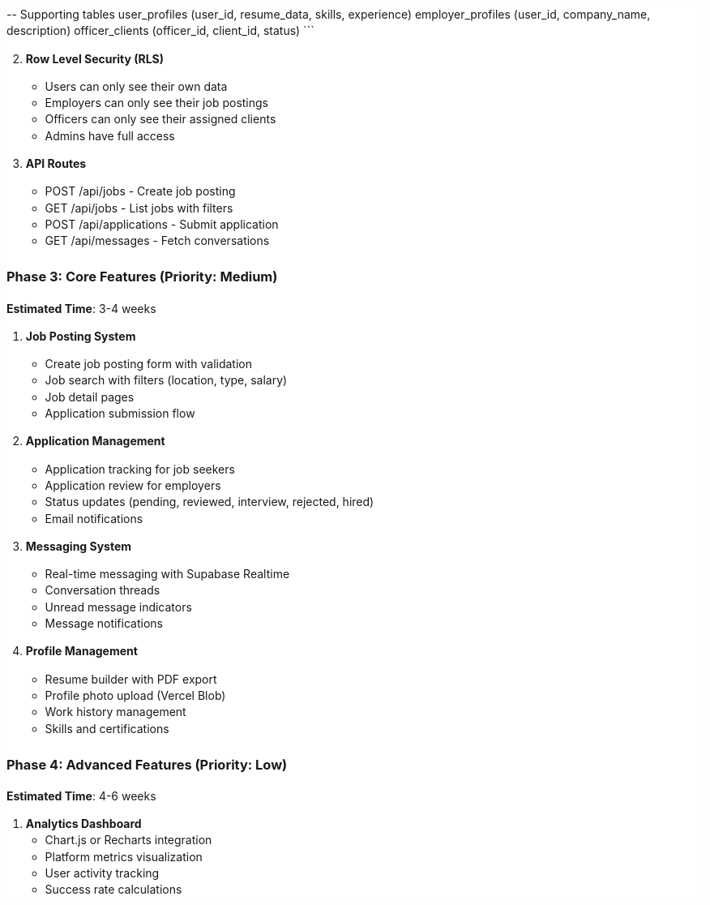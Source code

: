   -- Supporting tables
   user_profiles (user_id, resume_data, skills, experience)
   employer_profiles (user_id, company_name, description)
   officer_clients (officer_id, client_id, status)
   \`\`\`

2. **Row Level Security (RLS)**
   - Users can only see their own data
   - Employers can only see their job postings
   - Officers can only see their assigned clients
   - Admins have full access

3. **API Routes**
   - POST /api/jobs - Create job posting
   - GET /api/jobs - List jobs with filters
   - POST /api/applications - Submit application
   - GET /api/messages - Fetch conversations

### Phase 3: Core Features (Priority: Medium)
**Estimated Time**: 3-4 weeks

1. **Job Posting System**
   - Create job posting form with validation
   - Job search with filters (location, type, salary)
   - Job detail pages
   - Application submission flow

2. **Application Management**
   - Application tracking for job seekers
   - Application review for employers
   - Status updates (pending, reviewed, interview, rejected, hired)
   - Email notifications

3. **Messaging System**
   - Real-time messaging with Supabase Realtime
   - Conversation threads
   - Unread message indicators
   - Message notifications

4. **Profile Management**
   - Resume builder with PDF export
   - Profile photo upload (Vercel Blob)
   - Work history management
   - Skills and certifications

### Phase 4: Advanced Features (Priority: Low)
**Estimated Time**: 4-6 weeks

1. **Analytics Dashboard**
   - Chart.js or Recharts integration
   - Platform metrics visualization
   - User activity tracking
   - Success rate calculations
